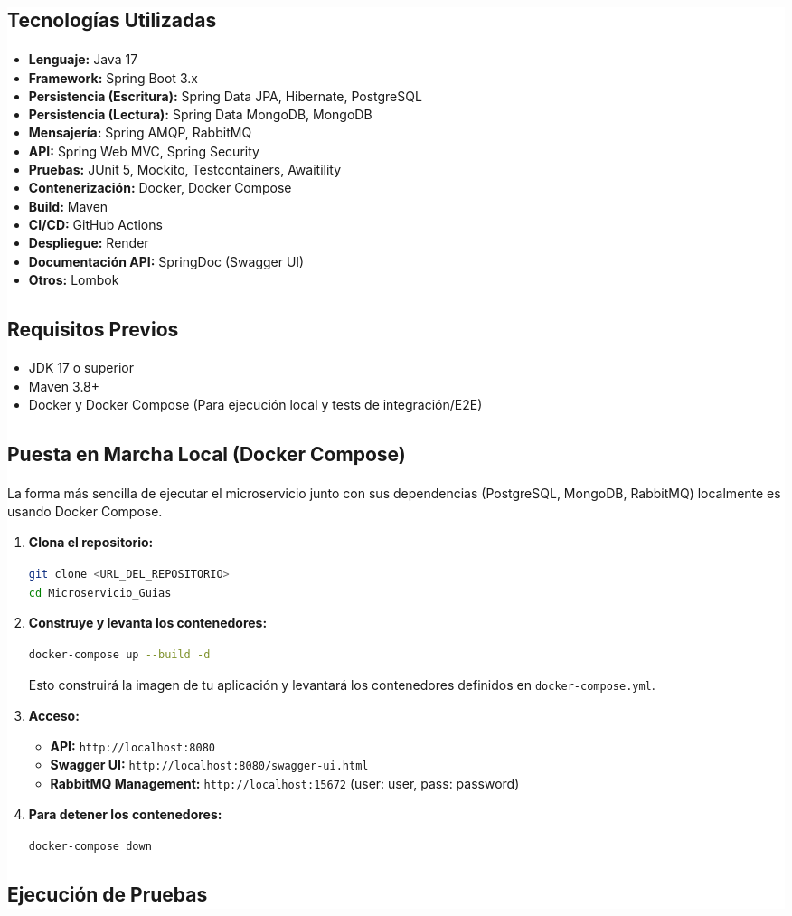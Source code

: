 ## Tecnologías Utilizadas

* **Lenguaje:** Java 17
* **Framework:** Spring Boot 3.x
* **Persistencia (Escritura):** Spring Data JPA, Hibernate, PostgreSQL
* **Persistencia (Lectura):** Spring Data MongoDB, MongoDB
* **Mensajería:** Spring AMQP, RabbitMQ
* **API:** Spring Web MVC, Spring Security
* **Pruebas:** JUnit 5, Mockito, Testcontainers, Awaitility
* **Contenerización:** Docker, Docker Compose
* **Build:** Maven
* **CI/CD:** GitHub Actions
* **Despliegue:** Render
* **Documentación API:** SpringDoc (Swagger UI)
* **Otros:** Lombok

## Requisitos Previos

* JDK 17 o superior
* Maven 3.8+
* Docker y Docker Compose (Para ejecución local y tests de integración/E2E)

## Puesta en Marcha Local (Docker Compose)

La forma más sencilla de ejecutar el microservicio junto con sus dependencias (PostgreSQL, MongoDB, RabbitMQ) localmente es usando Docker Compose.

1.  **Clona el repositorio:**
    ```bash
    git clone <URL_DEL_REPOSITORIO>
    cd Microservicio_Guias 
    ```

2.  **Construye y levanta los contenedores:**
    ```bash
    docker-compose up --build -d
    ```
    Esto construirá la imagen de tu aplicación y levantará los contenedores definidos en `docker-compose.yml`.

3.  **Acceso:**
    * **API:** `http://localhost:8080`
    * **Swagger UI:** `http://localhost:8080/swagger-ui.html`
    * **RabbitMQ Management:** `http://localhost:15672` (user: user, pass: password)

4.  **Para detener los contenedores:**
    ```bash
    docker-compose down
    ```

## Ejecución de Pruebas
